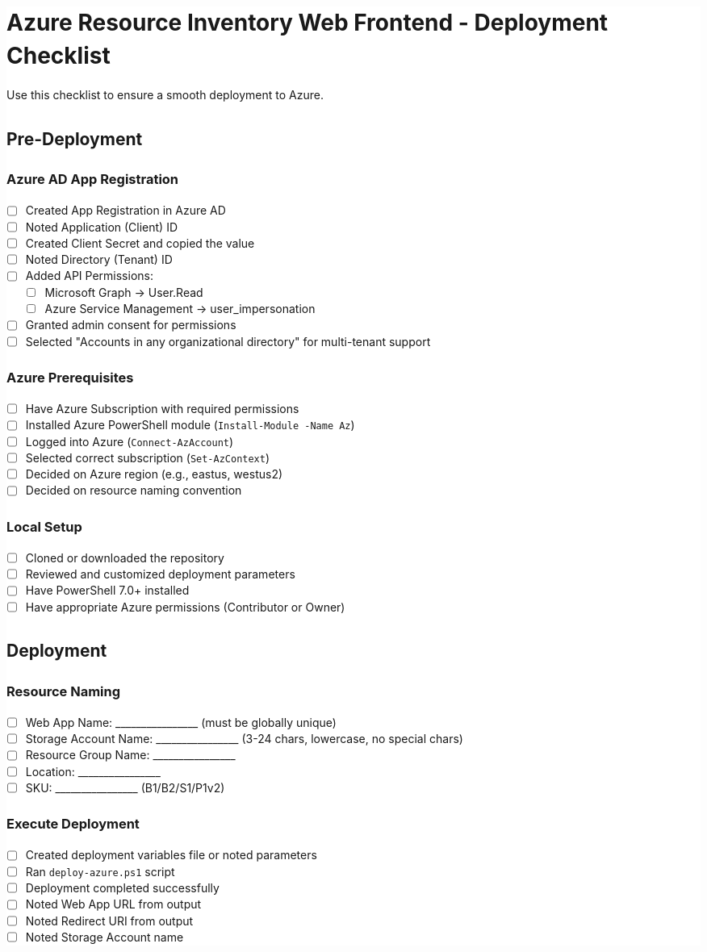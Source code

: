 # Azure Resource Inventory Web Frontend - Deployment Checklist

Use this checklist to ensure a smooth deployment to Azure.

## Pre-Deployment

### Azure AD App Registration
- [ ] Created App Registration in Azure AD
- [ ] Noted Application (Client) ID
- [ ] Created Client Secret and copied the value
- [ ] Noted Directory (Tenant) ID
- [ ] Added API Permissions:
  - [ ] Microsoft Graph → User.Read
  - [ ] Azure Service Management → user_impersonation
- [ ] Granted admin consent for permissions
- [ ] Selected "Accounts in any organizational directory" for multi-tenant support

### Azure Prerequisites
- [ ] Have Azure Subscription with required permissions
- [ ] Installed Azure PowerShell module (`Install-Module -Name Az`)
- [ ] Logged into Azure (`Connect-AzAccount`)
- [ ] Selected correct subscription (`Set-AzContext`)
- [ ] Decided on Azure region (e.g., eastus, westus2)
- [ ] Decided on resource naming convention

### Local Setup
- [ ] Cloned or downloaded the repository
- [ ] Reviewed and customized deployment parameters
- [ ] Have PowerShell 7.0+ installed
- [ ] Have appropriate Azure permissions (Contributor or Owner)

## Deployment

### Resource Naming
- [ ] Web App Name: ________________ (must be globally unique)
- [ ] Storage Account Name: ________________ (3-24 chars, lowercase, no special chars)
- [ ] Resource Group Name: ________________
- [ ] Location: ________________
- [ ] SKU: ________________ (B1/B2/S1/P1v2)

### Execute Deployment
- [ ] Created deployment variables file or noted parameters
- [ ] Ran `deploy-azure.ps1` script
- [ ] Deployment completed successfully
- [ ] Noted Web App URL from output
- [ ] Noted Redirect URI from output
- [ ] Noted Storage Account name
